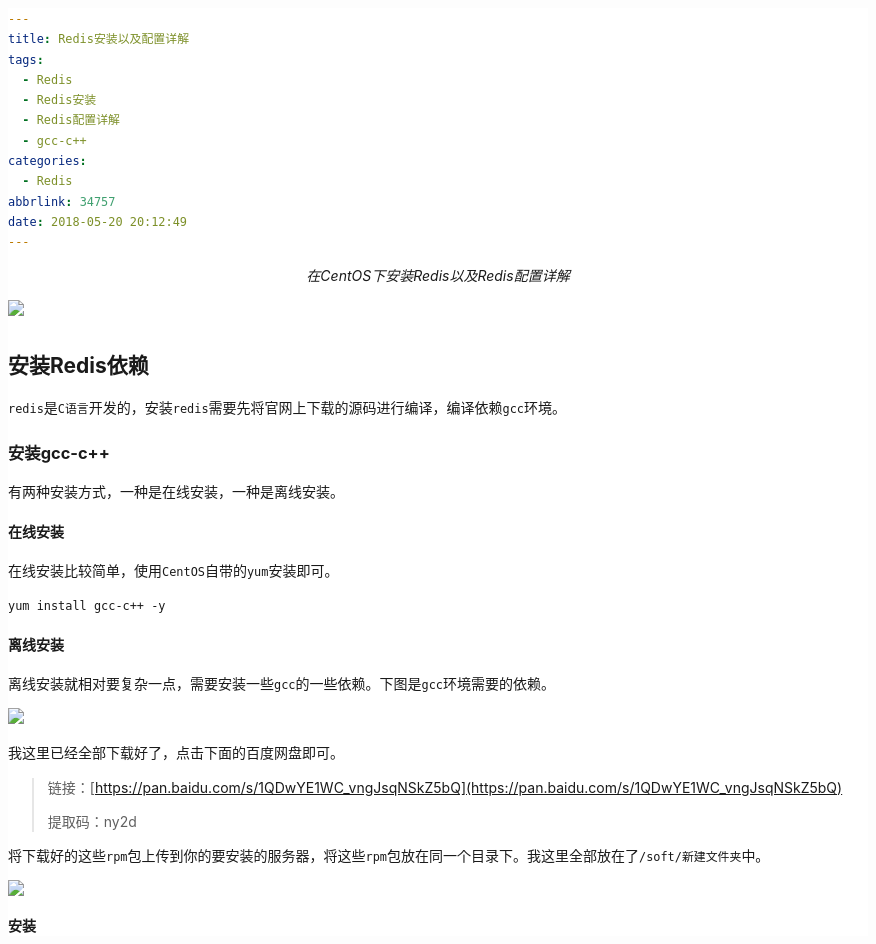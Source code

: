 ```yaml
---
title: Redis安装以及配置详解
tags:
  - Redis
  - Redis安装
  - Redis配置详解
  - gcc-c++
categories:
  - Redis
abbrlink: 34757
date: 2018-05-20 20:12:49
---
```


<center><i>在CentOS下安装Redis以及Redis配置详解</i></center>

![](https://imxushuai-blog.oss-cn-chengdu.aliyuncs.com/redis.jpg)



## 安装Redis依赖

`redis`是`C语言`开发的，安装`redis`需要先将官网上下载的源码进行编译，编译依赖`gcc`环境。

### 安装gcc-c++

有两种安装方式，一种是在线安装，一种是离线安装。

#### 在线安装

在线安装比较简单，使用`CentOS`自带的`yum`安装即可。

```shell
yum install gcc-c++ -y
```

#### 离线安装

离线安装就相对要复杂一点，需要安装一些`gcc`的一些依赖。下图是`gcc`环境需要的依赖。

![](https://imxushuai-blog.oss-cn-chengdu.aliyuncs.com/20180521192623602.png)

我这里已经全部下载好了，点击下面的百度网盘即可。

> 链接：[https://pan.baidu.com/s/1QDwYE1WC_vngJsqNSkZ5bQ](https://pan.baidu.com/s/1QDwYE1WC_vngJsqNSkZ5bQ)
>
> 提取码：ny2d

将下载好的这些`rpm`包上传到你的要安装的服务器，将这些`rpm`包放在同一个目录下。我这里全部放在了`/soft/新建文件夹`中。

![](https://imxushuai-blog.oss-cn-chengdu.aliyuncs.com/20180521193026633.png)

**安装**
